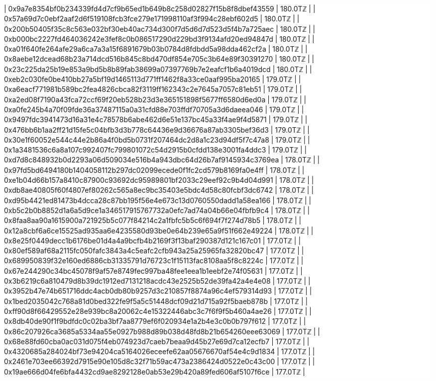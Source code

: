 | 0x9a7e8354bf0b234339fd4d7cf9b65ed1b649b8c258d02827f15b8f8dbef43559 | 180.0Tℤ |
| 0x57a69d7c0ebf2aaf2d6f519108fcb3fce279e171998110af3f994c28ebf602d5 | 180.0Tℤ |
| 0x200b50405f35c8c563e032bf30eb40ac734d300f7d5d6d7d523d5f4b7a725aec | 180.0Tℤ |
| 0xb000bc2227fd464036242e3fef8c0b086517290d229bd3f9134afd20ed94847d | 180.0Tℤ |
| 0xa01f640fe264afe29a6ca7a3a15f6891679b03b0784d8fdbdd5a98dda462cf2a | 180.0Tℤ |
| 0x8aebe12dcead68b23a714dcd516b845c8bd470df854e705c3b64e89f30391270 | 180.0Tℤ |
| 0x23c225da25b19e853a9bd5b8b89fab38699a07397769b7e2eafcf1b6a4019dcd | 180.0Tℤ |
| 0xeb2c030fe0be410bb27a5bf19d1465113d771ff1462f8a33ce0aaf995ba20165 | 179.0Tℤ |
| 0xa6eacf771981b589bc2fea4826cbca82f3119ff162343c2e7645a7057c81eb51 | 179.0Tℤ |
| 0xa2ed08f7190a43fca72ccf69f20eb528b23d3e365151898f5677ff6580d6ed0a | 179.0Tℤ |
| 0xa0fe245b4a70f09fde36a37487115a0a31cfd88e703ffdf70705a3d6daeea046 | 179.0Tℤ |
| 0x9497fdc3941473d16a31e4c78578b6abe462d6e51e137bc45a33f4ae9f4d5871 | 179.0Tℤ |
| 0x476bb6b1aa2ff21d15fe5c04bfb3d3b778c64436e9d36676a87ab3305bef36d3 | 179.0Tℤ |
| 0x30e1f60052e544c44e2b86a4f0bd5b0731f207464dc2d8a1c23d94df5f7c47a8 | 179.0Tℤ |
| 0x1a3481536c6a8a107c992407fc799801072c54d2915b0cfdd138e3001fa4ddc3 | 179.0Tℤ |
| 0xd7d8c848932b0d2293a06d509034e516b4a943dbc64d26b7af9145934c3769ea | 178.0Tℤ |
| 0x97fd5bd6494180b1404058112b297dc02099ecede0f1fc2cd579b8169fa0e4ff | 178.0Tℤ |
| 0xe1b04d66b157a8410c87900c93692dc95989801bf2033c29eef92c9b4d04d991 | 178.0Tℤ |
| 0xdb8ae40805f60f4807ef80262c565a8ec9bc35403e5bdc4d58c80fcbf3dc6742 | 178.0Tℤ |
| 0xd95b4421ed81473b4dcca28c87bb195f56e4e673c13d0760550dadd1a58ea166 | 178.0Tℤ |
| 0xb5c2b0b8852d1a6a5d9ce1a346517915767732a0efc7ad74a04b66e04fbfb9c4 | 178.0Tℤ |
| 0x8faa8aa90a1615900a721925b5c077f84214c2a1fbfc5b5c6f694f7f274d78b5 | 178.0Tℤ |
| 0x12a8cbf6a6ce15525ad935aa6e4235580d93be0e64b239e65a9f51f662e49224 | 178.0Tℤ |
| 0x8e25f0449decc1b6176be01d4a4a9bcfb4b2169f3f13baf290387d121c167c01 | 177.0Tℤ |
| 0x80ef589af68a2115fc050fafc3843a4c5eafc2cfb943a25a25965fa32820bc47 | 177.0Tℤ |
| 0x689950839f32e160ed6886cb31335791d76723c1f15113fac8108aa5f8c8224c | 177.0Tℤ |
| 0x67e244290c34bc45078f9af57e8749fec997ba48fee1eea1b1eebf2e74f05631 | 177.0Tℤ |
| 0x3b6219c6a810479d8b39dc1912ed7131218acdc43e2525b52de39fa42a4e4e08 | 177.0Tℤ |
| 0x3952b47e74b651716ddc4acb0db80b9257d3c210857f8874a96c4ef579314d93 | 177.0Tℤ |
| 0x1bed2035042c768a81d0bed322fe9f5a5c51448dcf09d21d715a92f5baeb878b | 177.0Tℤ |
| 0xff90d8f66429552e28e939bc8a20062c4e15322446abc3c7f6f9f5b460a4ae26 | 177.0Tℤ |
| 0x8db40de90f1f9bdfdc0c02ba3bf7aa8779ef6f020934e1a2b4e3c0b0b797f612 | 177.0Tℤ |
| 0x86c207926ca3685a5334aa55e0927b988d89b038d48fd8b21b654260eee63069 | 177.0Tℤ |
| 0x68e88fd60cba0ac031d075f4eb074923d7caeb7beaa9d45b27e69d7ca12ecfb7 | 177.0Tℤ |
| 0x4320685a284024bf73e94204ca5164026eceefe62aa05676670af54e4c9d1834 | 177.0Tℤ |
| 0x2461e703ee66392d7915e90e105d8c32f71b59ac473a2386424d0522e0c43c00 | 177.0Tℤ |
| 0x19ae666d04fe6bfa4432cd9ae8292128e0ab53e29b420a89fed606af5107f6ce | 177.0Tℤ |